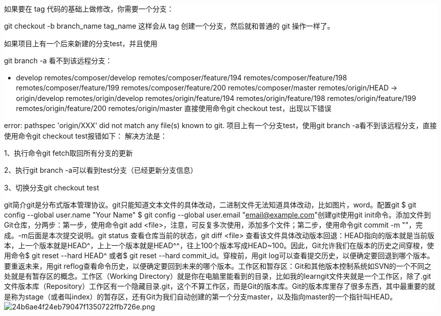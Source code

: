 如果要在 tag 代码的基础上做修改，你需要一个分支： 

git checkout -b branch_name tag_name
这样会从 tag 创建一个分支，然后就和普通的 git 操作一样了。


如果项目上有一个后来新建的分支test，并且使用

git branch -a
看不到该远程分支：

* develop
  remotes/composer/develop
  remotes/composer/feature/194
  remotes/composer/feature/198
  remotes/composer/feature/199
  remotes/composer/feature/200
  remotes/composer/master
  remotes/origin/HEAD -> origin/develop
  remotes/origin/develop
  remotes/origin/feature/194
  remotes/origin/feature/198
  remotes/origin/feature/199
  remotes/origin/feature/200
  remotes/origin/master
直接使用命令git checkout test，出现以下错误

error: pathspec 'origin/XXX' did not match any file(s) known to git.
项目上有一个分支test，使用git branch -a看不到该远程分支，直接使用命令git checkout test报错如下：
解决方法是：

1、执行命令git fetch取回所有分支的更新

2、执行git branch -a可以看到test分支（已经更新分支信息）

3、切换分支git checkout test




git简介git是分布式版本管理协议。git只能知道文本文件的具体改动，二进制文件无法知道具体改动，比如图片，word。配置git&nbsp;$ git config --global user.name "Your Name"&nbsp;$ git config --global user.email "email@example.com"创建git使用git init命令。添加文件到Git仓库，分两步：第一步，使用命令git add &lt;file&gt;，注意，可反复多次使用，添加多个文件；第二步，使用命令git commit -m ""，完成。-m后面是本次提交说明。git status 查看仓库当前的状态，git diff &lt;file&gt; 查看该文件具体改动版本回退：HEAD指向的版本就是当前版本，上一个版本就是HEAD^，上上一个版本就是HEAD^^，往上100个版本写成HEAD~100。因此，Git允许我们在版本的历史之间穿梭，使用命令$ git reset --hard HEAD^    或者$ git reset --hard commit_id。穿梭前，用git log可以查看提交历史，以便确定要回退到哪个版本。要重返未来，用git reflog查看命令历史，以便确定要回到未来的哪个版本。工作区和暂存区：Git和其他版本控制系统如SVN的一个不同之处就是有暂存区的概念。工作区（Working Directory）就是你在电脑里能看到的目录，比如我的learngit文件夹就是一个工作区，除了.git文件版本库（Repository）工作区有一个隐藏目录.git，这个不算工作区，而是Git的版本库。Git的版本库里存了很多东西，其中最重要的就是称为stage（或者叫index）的暂存区，还有Git为我们自动创建的第一个分支master，以及指向master的一个指针叫HEAD。![24b6ae4f24eb79047f1350722ffb726e.png](evernotecid://0C31C67B-DB73-40A3-9A1A-E7CB36E4C703/appyinxiangcom/2718176/ENResource/p120)